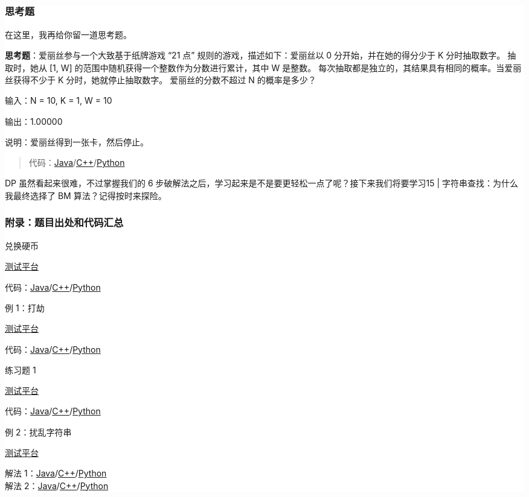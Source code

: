 ### 思考题

在这里，我再给你留一道思考题。

**思考题**：爱丽丝参与一个大致基于纸牌游戏 “21 点” 规则的游戏，描述如下：爱丽丝以 0 分开始，并在她的得分少于 K 分时抽取数字。 抽取时，她从 \[1, W\] 的范围中随机获得一个整数作为分数进行累计，其中 W 是整数。 每次抽取都是独立的，其结果具有相同的概率。当爱丽丝获得不少于 K 分时，她就停止抽取数字。 爱丽丝的分数不超过 N 的概率是多少？

输入：N = 10, K = 1, W = 10

输出：1.00000

说明：爱丽丝得到一张卡，然后停止。

> 代码：[Java](https://github.com/lagoueduCol/Algorithm-Dryad/blob/main/14.DP/837.%E6%96%B0-21-%E7%82%B9.java?fileGuid=xxQTRXtVcqtHK6j8)/[C++](https://github.com/lagoueduCol/Algorithm-Dryad/blob/main/14.DP/837.%E6%96%B0-21-%E7%82%B9.cpp?fileGuid=xxQTRXtVcqtHK6j8)/[Python](https://github.com/lagoueduCol/Algorithm-Dryad/blob/main/14.DP/837.%E6%96%B0-21-%E7%82%B9.py?fileGuid=xxQTRXtVcqtHK6j8)

DP 虽然看起来很难，不过掌握我们的 6 步破解法之后，学习起来是不是要更轻松一点了呢？接下来我们将要学习15 | 字符串查找：为什么我最终选择了 BM 算法？记得按时来探险。

### 附录：题目出处和代码汇总

兑换硬币

[测试平台](https://leetcode-cn.com/problems/coin-change/description/?fileGuid=xxQTRXtVcqtHK6j8)

代码：[Java](https://github.com/lagoueduCol/Algorithm-Dryad/blob/main/14.DP/322.%E9%9B%B6%E9%92%B1%E5%85%91%E6%8D%A2.java?fileGuid=xxQTRXtVcqtHK6j8)/[C++](https://github.com/lagoueduCol/Algorithm-Dryad/blob/main/14.DP/322.%E9%9B%B6%E9%92%B1%E5%85%91%E6%8D%A2.cpp?fileGuid=xxQTRXtVcqtHK6j8)/[Python](https://github.com/lagoueduCol/Algorithm-Dryad/blob/main/14.DP/322.%E9%9B%B6%E9%92%B1%E5%85%91%E6%8D%A2.py?fileGuid=xxQTRXtVcqtHK6j8)

例 1：打劫

[测试平台](https://leetcode-cn.com/problems/house-robber/description/?fileGuid=xxQTRXtVcqtHK6j8)

代码：[Java](https://github.com/lagoueduCol/Algorithm-Dryad/blob/main/14.DP/198.%E6%89%93%E5%AE%B6%E5%8A%AB%E8%88%8D.java?fileGuid=xxQTRXtVcqtHK6j8)/[C++](https://github.com/lagoueduCol/Algorithm-Dryad/blob/main/14.DP/198.%E6%89%93%E5%AE%B6%E5%8A%AB%E8%88%8D.cpp?fileGuid=xxQTRXtVcqtHK6j8)/[Python](https://github.com/lagoueduCol/Algorithm-Dryad/blob/main/14.DP/198.%E6%89%93%E5%AE%B6%E5%8A%AB%E8%88%8D.py?fileGuid=xxQTRXtVcqtHK6j8)

练习题 1

[测试平台](https://leetcode-cn.com/problems/house-robber-ii/?fileGuid=xxQTRXtVcqtHK6j8)

代码：[Java](https://github.com/lagoueduCol/Algorithm-Dryad/blob/main/14.DP/213.%E6%89%93%E5%AE%B6%E5%8A%AB%E8%88%8D-ii.java?fileGuid=xxQTRXtVcqtHK6j8)/[C++](https://github.com/lagoueduCol/Algorithm-Dryad/blob/main/14.DP/213.%E6%89%93%E5%AE%B6%E5%8A%AB%E8%88%8D-ii.cpp?fileGuid=xxQTRXtVcqtHK6j8)/[Python](https://github.com/lagoueduCol/Algorithm-Dryad/blob/main/14.DP/213.%E6%89%93%E5%AE%B6%E5%8A%AB%E8%88%8D-ii.py?fileGuid=xxQTRXtVcqtHK6j8)

例 2：扰乱字符串

[测试平台](https://leetcode-cn.com/problems/scramble-string/description/?fileGuid=xxQTRXtVcqtHK6j8)

解法 1：[Java](https://github.com/lagoueduCol/Algorithm-Dryad/blob/main/14.DP/87.%E6%89%B0%E4%B9%B1%E5%AD%97%E7%AC%A6%E4%B8%B2.java?fileGuid=xxQTRXtVcqtHK6j8)/[C++](https://github.com/lagoueduCol/Algorithm-Dryad/blob/main/14.DP/87.%E6%89%B0%E4%B9%B1%E5%AD%97%E7%AC%A6%E4%B8%B2.cpp?fileGuid=xxQTRXtVcqtHK6j8)/[Python](https://github.com/lagoueduCol/Algorithm-Dryad/blob/main/14.DP/87.%E6%89%B0%E4%B9%B1%E5%AD%97%E7%AC%A6%E4%B8%B2.py?fileGuid=xxQTRXtVcqtHK6j8)  
解法 2：[Java](https://github.com/lagoueduCol/Algorithm-Dryad/blob/main/14.DP/87.%E6%89%B0%E4%B9%B1%E5%AD%97%E7%AC%A6%E4%B8%B2.rec.java?fileGuid=xxQTRXtVcqtHK6j8)/[C++](https://github.com/lagoueduCol/Algorithm-Dryad/blob/main/14.DP/87.%E6%89%B0%E4%B9%B1%E5%AD%97%E7%AC%A6%E4%B8%B2.rec.cpp?fileGuid=xxQTRXtVcqtHK6j8)/[Python](https://github.com/lagoueduCol/Algorithm-Dryad/blob/main/14.DP/87.%E6%89%B0%E4%B9%B1%E5%AD%97%E7%AC%A6%E4%B8%B2.rec.py?fileGuid=xxQTRXtVcqtHK6j8)
